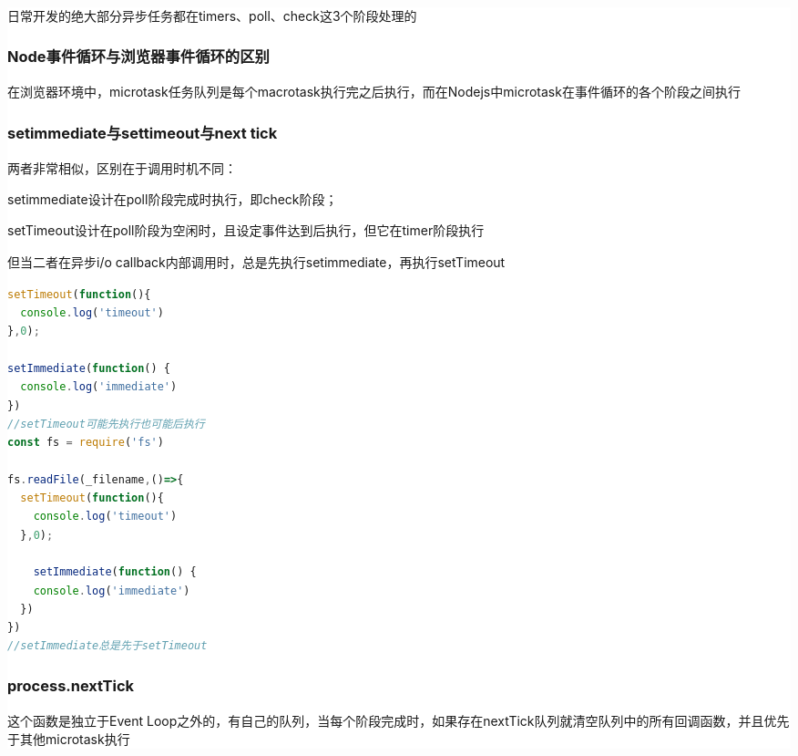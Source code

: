 日常开发的绝大部分异步任务都在timers、poll、check这3个阶段处理的

### Node事件循环与浏览器事件循环的区别

在浏览器环境中，microtask任务队列是每个macrotask执行完之后执行，而在Nodejs中microtask在事件循环的各个阶段之间执行



### setimmediate与settimeout与next tick

两者非常相似，区别在于调用时机不同：

setimmediate设计在poll阶段完成时执行，即check阶段；

setTimeout设计在poll阶段为空闲时，且设定事件达到后执行，但它在timer阶段执行

但当二者在异步i/o callback内部调用时，总是先执行setimmediate，再执行setTimeout

```javascript
setTimeout(function(){
  console.log('timeout')
},0);

setImmediate(function() {
  console.log('immediate')
})
//setTimeout可能先执行也可能后执行
const fs = require('fs')

fs.readFile(_filename,()=>{
  setTimeout(function(){
    console.log('timeout')
  },0);

	setImmediate(function() {
    console.log('immediate')
  })
})
//setImmediate总是先于setTimeout
```

### process.nextTick

这个函数是独立于Event Loop之外的，有自己的队列，当每个阶段完成时，如果存在nextTick队列就清空队列中的所有回调函数，并且优先于其他microtask执行
